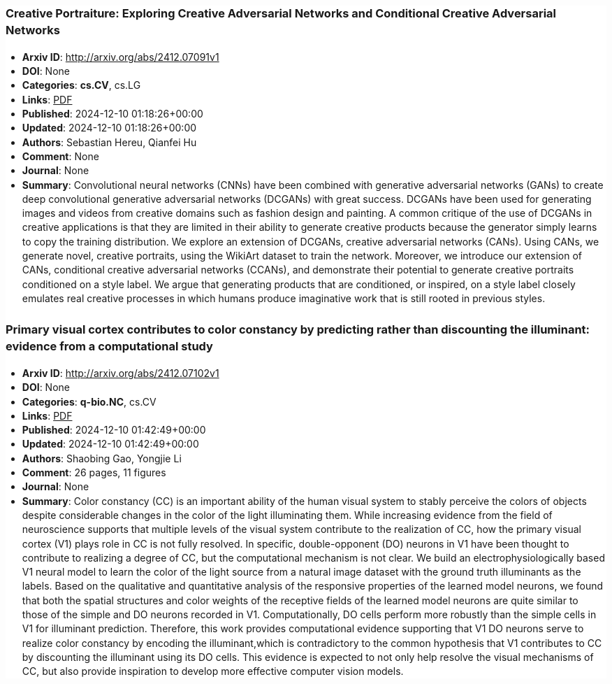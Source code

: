 

### Creative Portraiture: Exploring Creative Adversarial Networks and Conditional Creative Adversarial Networks
- **Arxiv ID**: http://arxiv.org/abs/2412.07091v1
- **DOI**: None
- **Categories**: **cs.CV**, cs.LG
- **Links**: [PDF](http://arxiv.org/pdf/2412.07091v1)
- **Published**: 2024-12-10 01:18:26+00:00
- **Updated**: 2024-12-10 01:18:26+00:00
- **Authors**: Sebastian Hereu, Qianfei Hu
- **Comment**: None
- **Journal**: None
- **Summary**: Convolutional neural networks (CNNs) have been combined with generative adversarial networks (GANs) to create deep convolutional generative adversarial networks (DCGANs) with great success. DCGANs have been used for generating images and videos from creative domains such as fashion design and painting. A common critique of the use of DCGANs in creative applications is that they are limited in their ability to generate creative products because the generator simply learns to copy the training distribution. We explore an extension of DCGANs, creative adversarial networks (CANs). Using CANs, we generate novel, creative portraits, using the WikiArt dataset to train the network. Moreover, we introduce our extension of CANs, conditional creative adversarial networks (CCANs), and demonstrate their potential to generate creative portraits conditioned on a style label. We argue that generating products that are conditioned, or inspired, on a style label closely emulates real creative processes in which humans produce imaginative work that is still rooted in previous styles.



### Primary visual cortex contributes to color constancy by predicting rather than discounting the illuminant: evidence from a computational study
- **Arxiv ID**: http://arxiv.org/abs/2412.07102v1
- **DOI**: None
- **Categories**: **q-bio.NC**, cs.CV
- **Links**: [PDF](http://arxiv.org/pdf/2412.07102v1)
- **Published**: 2024-12-10 01:42:49+00:00
- **Updated**: 2024-12-10 01:42:49+00:00
- **Authors**: Shaobing Gao, Yongjie Li
- **Comment**: 26 pages, 11 figures
- **Journal**: None
- **Summary**: Color constancy (CC) is an important ability of the human visual system to stably perceive the colors of objects despite considerable changes in the color of the light illuminating them. While increasing evidence from the field of neuroscience supports that multiple levels of the visual system contribute to the realization of CC, how the primary visual cortex (V1) plays role in CC is not fully resolved. In specific, double-opponent (DO) neurons in V1 have been thought to contribute to realizing a degree of CC, but the computational mechanism is not clear. We build an electrophysiologically based V1 neural model to learn the color of the light source from a natural image dataset with the ground truth illuminants as the labels. Based on the qualitative and quantitative analysis of the responsive properties of the learned model neurons, we found that both the spatial structures and color weights of the receptive fields of the learned model neurons are quite similar to those of the simple and DO neurons recorded in V1. Computationally, DO cells perform more robustly than the simple cells in V1 for illuminant prediction. Therefore, this work provides computational evidence supporting that V1 DO neurons serve to realize color constancy by encoding the illuminant,which is contradictory to the common hypothesis that V1 contributes to CC by discounting the illuminant using its DO cells. This evidence is expected to not only help resolve the visual mechanisms of CC, but also provide inspiration to develop more effective computer vision models.
